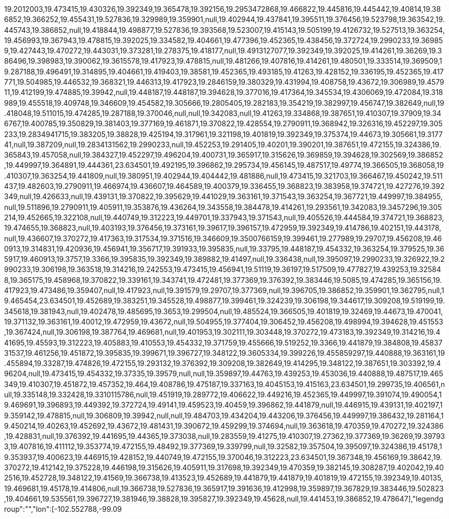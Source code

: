 19.2012003,19.473415,19.430326,19.392349,19.365478,19.392156,19.2953472868,19.466822,19.445816,19.445442,19.40814,19.386852,19.366252,19.455431,19.527836,19.329989,19.359901,null,19.402944,19.437841,19.395511,19.376456,19.523798,19.363542,19.445743,19.386852,null,19.418844,19.498877,19.527836,19.393568,19.523007,19.415143,19.505199,19.4126732,19.527513,19.363254,19.456993,19.367943,19.478815,19.392025,19.334582,19.404661,19.477396,19.452365,19.438456,19.372724,19.2990233,19.369859,19.427443,19.470272,19.443031,19.373281,19.278375,19.418177,null,19.4913127077,19.392349,19.392025,19.414261,19.36269,19.386496,19.398983,19.390062,19.3615578,19.417923,19.478815,null,19.481266,19.407816,19.414261,19.480501,19.333514,19.369509,19.287188,19.496491,19.314895,19.404661,19.419403,19.38581,19.452365,19.493185,19.41263,19.428152,19.336195,19.452365,19.417771,19.504985,19.446532,19.368321,19.446313,19.417923,19.2846159,19.380329,19.431994,19.408758,19.43672,19.306989,19.457911,19.412199,19.474885,19.39942,null,19.448187,19.448187,19.394628,19.377016,19.417364,19.345534,19.4306069,19.472084,19.318989,19.455518,19.409748,19.346609,19.454582,19.305666,19.2805405,19.282183,19.354219,19.382997,19.456747,19.382649,null,19.418048,19.511015,19.474285,19.287188,19.370046,null,null,19.342083,null,19.41263,19.334868,19.387651,19.410307,19.37909,19.346767,19.400785,19.350829,19.381403,19.377169,19.461871,19.370822,19.428554,19.2790911,19.368942,19.326316,19.452297,19.305233,19.2834941715,19.383205,19.38828,19.425194,19.317961,19.321198,19.401819,19.392349,19.375374,19.44673,19.305661,19.317741,null,19.387209,null,19.2834131562,19.2990233,null,19.452253,19.291405,19.40201,19.390201,19.387651,19.472155,19.324386,19.365843,19.457058,null,19.384327,19.452297,19.496204,19.400731,19.365917,19.315626,19.369859,19.394628,19.302569,19.386852,19.449997,19.364891,19.444361,23.634501,19.492195,19.396862,19.295734,19.456145,19.487517,19.49774,19.366505,19.368058,19.410307,19.363254,19.441809,null,19.380951,19.402944,19.404442,19.481886,null,19.473415,19.321703,19.366467,19.450242,19.511437,19.482603,19.2790911,19.466974,19.436607,19.464589,19.400379,19.336455,19.368823,19.383958,19.374721,19.427276,19.392349,null,19.426633,null,19.439131,19.370822,19.395629,19.441029,19.363161,19.371543,19.363254,19.367721,19.449997,19.384955,null,19.511896,19.2790911,19.405911,19.353876,19.436264,19.343558,19.384478,19.414261,19.293561,19.342083,19.3457296,19.305214,19.452665,19.322108,null,19.440749,19.312223,19.449701,19.337943,19.371543,null,19.405526,19.444584,19.374721,19.368823,19.474655,19.368823,null,19.403193,19.376456,19.373161,19.39617,19.396157,19.472959,19.392349,19.414786,19.402151,19.443178,null,19.436607,19.370272,19.417363,19.317534,19.371516,19.346609,19.3500766159,19.399461,19.277989,19.29707,19.456208,19.460913,19.314831,19.420936,19.456941,19.356717,19.391933,19.395835,null,19.33795,19.448187,19.454332,19.363254,19.379525,19.365917,19.460913,19.3757,19.3366,19.395835,19.392349,19.389882,19.41497,null,19.336438,null,19.395097,19.2990233,19.326922,19.2990233,19.306198,19.363518,19.314216,19.242553,19.473415,19.456941,19.51119,19.36197,19.517509,19.477827,19.439253,19.325848,19.365175,19.458968,19.370822,19.339161,19.343741,19.472481,19.377369,19.376392,19.383446,19.5085,19.474285,19.365156,19.417923,19.473486,19.359407,null,19.417923,null,19.391579,19.29707,19.377369,null,19.396705,19.386852,19.359901,19.362795,null,19.465454,23.634501,19.452689,19.383251,19.345528,19.498877,19.399461,19.324239,19.306198,19.344617,19.309208,19.519199,19.345618,19.381943,null,19.402478,19.485695,19.3653,19.299504,null,19.485524,19.366505,19.401819,19.32469,19.44673,19.470041,19.371132,19.363161,19.40012,19.472959,19.43672,null,19.504955,19.377404,19.306452,19.456208,19.498994,19.394628,19.451553,19.367424,null,19.306198,19.387764,19.469681,null,19.401953,19.302111,19.303448,19.370272,19.473183,19.392349,19.314216,19.441695,19.45593,19.312223,19.405883,19.410553,19.454332,19.371759,19.455666,19.519252,19.3366,19.441879,19.384808,19.4583731537,19.461256,19.451872,19.395835,19.399671,19.396727,19.348122,19.3605334,19.399226,19.455859297,19.440888,19.363161,19.455894,19.33287,19.474826,19.472155,19.293132,19.376392,19.309208,19.382649,19.414295,19.348122,19.387651,19.303392,19.496204,null,19.473415,19.454332,19.37335,19.39579,null,null,19.359897,19.44763,19.439253,19.453036,19.440888,19.487517,19.465349,19.410307,19.451872,19.457352,19.464,19.408786,19.475187,19.337163,19.4045153,19.415163,23.634501,19.299735,19.406561,null,19.335148,19.332428,19.3310115786,null,19.451919,19.289772,19.406622,19.449216,19.452365,19.449997,19.391074,19.490054,19.469691,19.396893,19.449392,19.372724,19.49141,19.459523,19.40459,19.396862,19.441879,null,19.446915,19.439131,19.402197,19.359142,19.478815,null,19.306809,19.39942,null,null,19.484703,19.434204,19.443206,19.376456,19.449997,19.386432,19.281164,19.450214,19.40263,19.452692,19.43672,19.481431,19.390672,19.459299,19.374694,null,19.363618,19.470359,19.470272,19.324386,19.428831,null,19.376392,19.441695,19.44365,19.373038,null,19.283559,19.41275,19.410307,19.27362,19.377369,19.36269,19.397933,19.407816,19.411112,19.353774,19.472155,19.48492,19.377369,19.339799,null,19.32582,19.357504,19.395097,19.324386,19.45178,19.353937,19.400623,19.446915,19.428152,19.440749,19.472155,19.370046,19.312223,23.634501,19.367348,19.456169,19.38642,19.370272,19.412142,19.375228,19.446198,19.315626,19.405911,19.317698,19.392349,19.470359,19.382145,19.308287,19.402042,19.402516,19.452728,19.348122,19.41569,19.366738,19.413523,19.452689,19.441879,19.441879,19.401819,19.472155,19.392349,19.40135,19.469681,19.45178,19.414806,null,19.366738,19.527836,19.365917,19.391636,19.412998,19.359897,19.367829,19.383446,19.502823,19.404661,19.535561,19.396727,19.381946,19.38828,19.395827,19.392349,19.45628,null,19.441453,19.386852,19.478647],"legendgroup":"","lon":[-102.552788,-99.09
